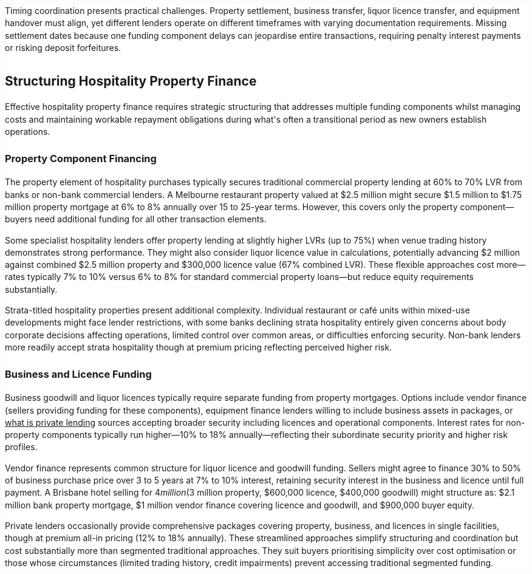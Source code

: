 Timing coordination presents practical challenges. Property settlement, business transfer, liquor licence transfer, and equipment handover must align, yet different lenders operate on different timeframes with varying documentation requirements. Missing settlement dates because one funding component delays can jeopardise entire transactions, requiring penalty interest payments or risking deposit forfeitures.

## Structuring Hospitality Property Finance

Effective hospitality property finance requires strategic structuring that addresses multiple funding components whilst managing costs and maintaining workable repayment obligations during what's often a transitional period as new owners establish operations.

### Property Component Financing

The property element of hospitality purchases typically secures traditional commercial property lending at 60% to 70% LVR from banks or non-bank commercial lenders. A Melbourne restaurant property valued at $2.5 million might secure $1.5 million to $1.75 million property mortgage at 6% to 8% annually over 15 to 25-year terms. However, this covers only the property component—buyers need additional funding for all other transaction elements.

Some specialist hospitality lenders offer property lending at slightly higher LVRs (up to 75%) when venue trading history demonstrates strong performance. They might also consider liquor licence value in calculations, potentially advancing $2 million against combined $2.5 million property and $300,000 licence value (67% combined LVR). These flexible approaches cost more—rates typically 7% to 10% versus 6% to 8% for standard commercial property loans—but reduce equity requirements substantially.

Strata-titled hospitality properties present additional complexity. Individual restaurant or café units within mixed-use developments might face lender restrictions, with some banks declining strata hospitality entirely given concerns about body corporate decisions affecting operations, limited control over common areas, or difficulties enforcing security. Non-bank lenders more readily accept strata hospitality though at premium pricing reflecting perceived higher risk.

### Business and Licence Funding

Business goodwill and liquor licences typically require separate funding from property mortgages. Options include vendor finance (sellers providing funding for these components), equipment finance lenders willing to include business assets in packages, or [what is private lending](/resources/guides/what-is-private-lending-australia) sources accepting broader security including licences and operational components. Interest rates for non-property components typically run higher—10% to 18% annually—reflecting their subordinate security priority and higher risk profiles.

Vendor finance represents common structure for liquor licence and goodwill funding. Sellers might agree to finance 30% to 50% of business purchase price over 3 to 5 years at 7% to 10% interest, retaining security interest in the business and licence until full payment. A Brisbane hotel selling for $4 million ($3 million property, $600,000 licence, $400,000 goodwill) might structure as: $2.1 million bank property mortgage, $1 million vendor finance covering licence and goodwill, and $900,000 buyer equity.

Private lenders occasionally provide comprehensive packages covering property, business, and licences in single facilities, though at premium all-in pricing (12% to 18% annually). These streamlined approaches simplify structuring and coordination but cost substantially more than segmented traditional approaches. They suit buyers prioritising simplicity over cost optimisation or those whose circumstances (limited trading history, credit impairments) prevent accessing traditional segmented funding.
